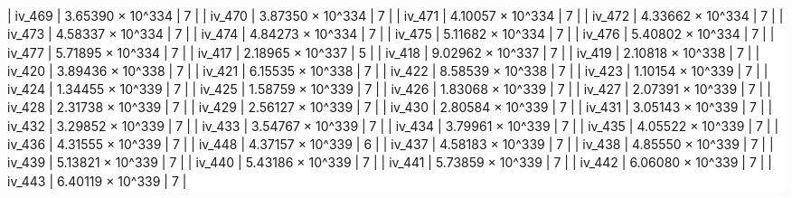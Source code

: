 | iv_469 | 3.65390 × 10^334 | 7 |
| iv_470 | 3.87350 × 10^334 | 7 |
| iv_471 | 4.10057 × 10^334 | 7 |
| iv_472 | 4.33662 × 10^334 | 7 |
| iv_473 | 4.58337 × 10^334 | 7 |
| iv_474 | 4.84273 × 10^334 | 7 |
| iv_475 | 5.11682 × 10^334 | 7 |
| iv_476 | 5.40802 × 10^334 | 7 |
| iv_477 | 5.71895 × 10^334 | 7 |
| iv_417 | 2.18965 × 10^337 | 5 |
| iv_418 | 9.02962 × 10^337 | 7 |
| iv_419 | 2.10818 × 10^338 | 7 |
| iv_420 | 3.89436 × 10^338 | 7 |
| iv_421 | 6.15535 × 10^338 | 7 |
| iv_422 | 8.58539 × 10^338 | 7 |
| iv_423 | 1.10154 × 10^339 | 7 |
| iv_424 | 1.34455 × 10^339 | 7 |
| iv_425 | 1.58759 × 10^339 | 7 |
| iv_426 | 1.83068 × 10^339 | 7 |
| iv_427 | 2.07391 × 10^339 | 7 |
| iv_428 | 2.31738 × 10^339 | 7 |
| iv_429 | 2.56127 × 10^339 | 7 |
| iv_430 | 2.80584 × 10^339 | 7 |
| iv_431 | 3.05143 × 10^339 | 7 |
| iv_432 | 3.29852 × 10^339 | 7 |
| iv_433 | 3.54767 × 10^339 | 7 |
| iv_434 | 3.79961 × 10^339 | 7 |
| iv_435 | 4.05522 × 10^339 | 7 |
| iv_436 | 4.31555 × 10^339 | 7 |
| iv_448 | 4.37157 × 10^339 | 6 |
| iv_437 | 4.58183 × 10^339 | 7 |
| iv_438 | 4.85550 × 10^339 | 7 |
| iv_439 | 5.13821 × 10^339 | 7 |
| iv_440 | 5.43186 × 10^339 | 7 |
| iv_441 | 5.73859 × 10^339 | 7 |
| iv_442 | 6.06080 × 10^339 | 7 |
| iv_443 | 6.40119 × 10^339 | 7 |